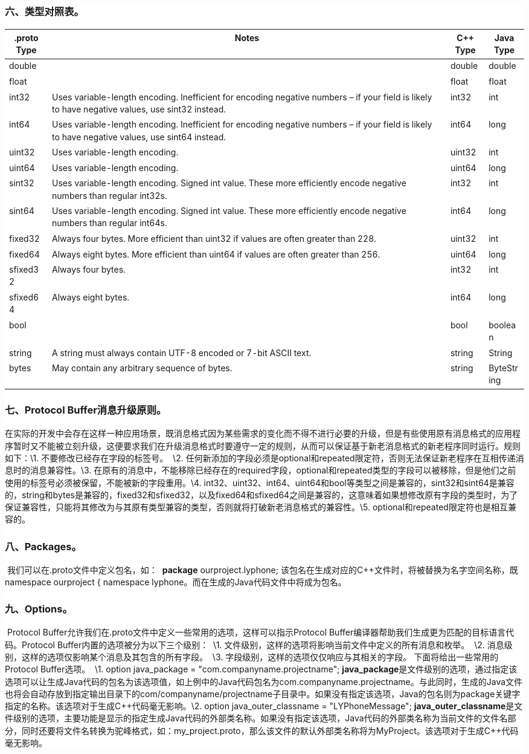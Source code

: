 ###     **六、类型对照表。**

| **.proto Type** | **Notes**                                                    | **C++ Type** | **Java Type** |
| --------------- | ------------------------------------------------------------ | ------------ | ------------- |
| double          |                                                              | double       | double        |
| float           |                                                              | float        | float         |
| int32           | Uses variable-length encoding.  Inefficient for encoding negative numbers – if your field is likely to  have negative values, use sint32 instead. | int32        | int           |
| int64           | Uses variable-length encoding.  Inefficient for encoding negative numbers – if your field is likely to  have negative values, use sint64 instead. | int64        | long          |
| uint32          | Uses variable-length encoding.                               | uint32       | int           |
| uint64          | Uses variable-length encoding.                               | uint64       | long          |
| sint32          | Uses variable-length encoding. Signed int value. These more efficiently encode negative numbers than regular int32s. | int32        | int           |
| sint64          | Uses variable-length encoding. Signed int value. These more efficiently encode negative numbers than regular int64s. | int64        | long          |
| fixed32         | Always four bytes. More efficient than uint32 if values are often greater than 228. | uint32       | int           |
| fixed64         | Always eight bytes. More efficient than uint64 if values are often greater than 256. | uint64       | long          |
| sfixed32        | Always four bytes.                                           | int32        | int           |
| sfixed64        | Always eight bytes.                                          | int64        | long          |
| bool            |                                                              | bool         | boolean       |
| string          | A string must always contain UTF-8 encoded or 7-bit ASCII text. | string       | String        |
| bytes           | May contain any arbitrary sequence of bytes.                 | string       | ByteString    |



###     **七、Protocol Buffer消息升级原则。**

​     在实际的开发中会存在这样一种应用场景，既消息格式因为某些需求的变化而不得不进行必要的升级，但是有些使用原有消息格式的应用程序暂时又不能被立刻升级，这便要求我们在升级消息格式时要遵守一定的规则，从而可以保证基于新老消息格式的新老程序同时运行。规则如下：
​    \1. 不要修改已经存在字段的标签号。
​    \2. 任何新添加的字段必须是optional和repeated限定符，否则无法保证新老程序在互相传递消息时的消息兼容性。
​    \3. 在原有的消息中，不能移除已经存在的required字段，optional和repeated类型的字段可以被移除，但是他们之前使用的标签号必须被保留，不能被新的字段重用。
​    \4.  int32、uint32、int64、uint64和bool等类型之间是兼容的，sint32和sint64是兼容的，string和bytes是兼容的，fixed32和sfixed32，以及fixed64和sfixed64之间是兼容的，这意味着如果想修改原有字段的类型时，为了保证兼容性，只能将其修改为与其原有类型兼容的类型，否则就将打破新老消息格式的兼容性。
​    \5. optional和repeated限定符也是相互兼容的。

###     **八、Packages。**

​    我们可以在.proto文件中定义包名，如：
​    **package** ourproject.lyphone;
​    该包名在生成对应的C++文件时，将被替换为名字空间名称，既namespace ourproject { namespace lyphone。而在生成的Java代码文件中将成为包名。

###     **九、Options。**

​    Protocol Buffer允许我们在.proto文件中定义一些常用的选项，这样可以指示Protocol Buffer编译器帮助我们生成更为匹配的目标语言代码。Protocol Buffer内置的选项被分为以下三个级别：
​    \1. 文件级别，这样的选项将影响当前文件中定义的所有消息和枚举。
​    \2. 消息级别，这样的选项仅影响某个消息及其包含的所有字段。
​    \3. 字段级别，这样的选项仅仅响应与其相关的字段。
​    下面将给出一些常用的Protocol Buffer选项。
​    \1. option java_package = "com.companyname.projectname";
​    **java_package**是文件级别的选项，通过指定该选项可以让生成Java代码的包名为该选项值，如上例中的Java代码包名为com.companyname.projectname。与此同时，生成的Java文件也将会自动存放到指定输出目录下的com/companyname/projectname子目录中。如果没有指定该选项，Java的包名则为package关键字指定的名称。该选项对于生成C++代码毫无影响。
​    \2. option java_outer_classname = "LYPhoneMessage";
​    **java_outer_classname**是文件级别的选项，主要功能是显示的指定生成Java代码的外部类名称。如果没有指定该选项，Java代码的外部类名称为当前文件的文件名部分，同时还要将文件名转换为驼峰格式，如：my_project.proto，那么该文件的默认外部类名称将为MyProject。该选项对于生成C++代码毫无影响。